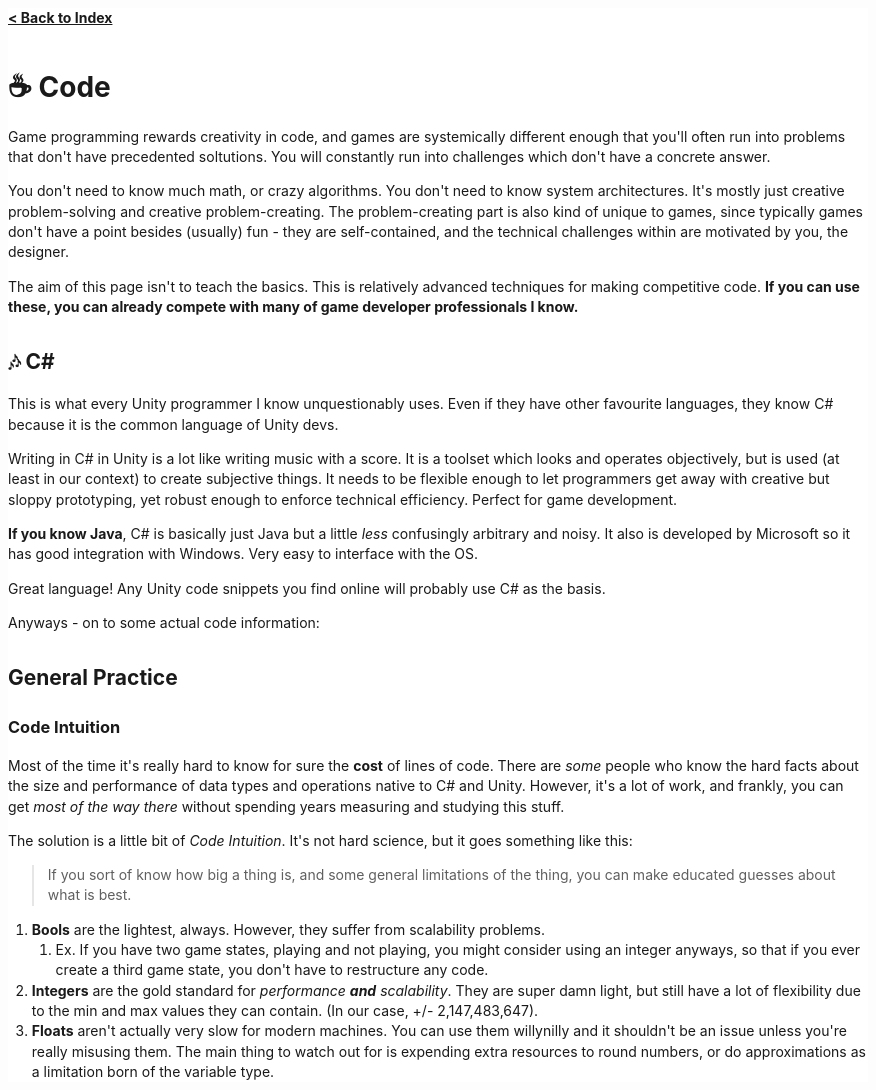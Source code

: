 #### [< Back to Index](readme.md)

# :coffee: Code

Game programming rewards creativity in code, and games are systemically different enough that you'll often run into problems that don't have precedented soltutions. You will constantly run into challenges which don't have a concrete answer.

You don't need to know much math, or crazy algorithms. You don't need to know system architectures. It's mostly just creative problem-solving and creative problem-creating. The problem-creating part is also kind of unique to games, since typically games don't have a point besides (usually) fun - they are self-contained, and the technical challenges within are motivated by you, the designer.

The aim of this page isn't to teach the basics. This is relatively advanced techniques for making competitive code. **If you can use these, you can already compete with many of game developer professionals I know.**

## :notes: C#

This is what every Unity programmer I know unquestionably uses. Even if they have other favourite languages, they know C# because it is the common language of Unity devs.

Writing in C# in Unity is a lot like writing music with a score. It is a toolset which looks and operates objectively, but is used (at least in our context) to create subjective things. It needs to be flexible enough to let programmers get away with creative but sloppy prototyping, yet robust enough to enforce technical efficiency. Perfect for game development.

**If you know Java**, C# is basically just Java but a little *less* confusingly arbitrary and noisy. It also is developed by Microsoft so it has good integration with Windows. Very easy to interface with the OS.

Great language! Any Unity code snippets you find online will probably use C# as the basis.

Anyways - on to some actual code information:

## General Practice

### Code Intuition

Most of the time it's really hard to know for sure the **cost** of lines of code. There are *some* people who know the hard facts about the size and performance of data types and operations native to C# and Unity. However, it's a lot of work, and frankly, you can get *most of the way there* without spending years measuring and studying this stuff.

 The solution is a little bit of *Code Intuition*. It's not hard science, but it goes something like this:
 
 > If you sort of know how big a thing is, and some general limitations of the thing, you can make educated guesses about what is best.

1. **Bools** are the lightest, always. However, they suffer from scalability problems.
    1. Ex. If you have two game states, playing and not playing, you might consider using an integer anyways, so that if you ever create a third game state, you don't have to restructure any code.
2. **Integers** are the gold standard for *performance **and** scalability*. They are super damn light, but still have a lot of flexibility due to the min and max values they can contain. (In our case, +/- 2,147,483,647).
3. **Floats** aren't actually very slow for modern machines. You can use them willynilly and it shouldn't be an issue unless you're really misusing them. The main thing to watch out for is expending extra resources to round numbers, or do approximations as a limitation born of the variable type.
